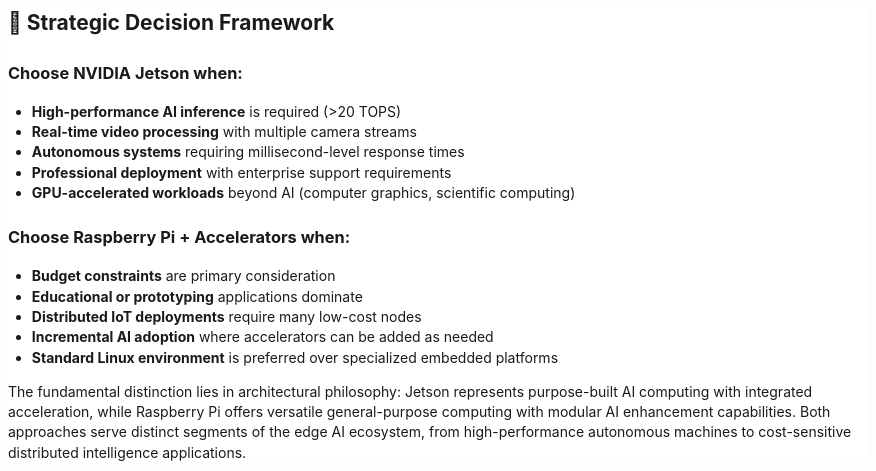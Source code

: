 ## 🧩 Strategic Decision Framework

### **Choose NVIDIA Jetson when:**

* **High-performance AI inference** is required (>20 TOPS)
* **Real-time video processing** with multiple camera streams
* **Autonomous systems** requiring millisecond-level response times
* **Professional deployment** with enterprise support requirements
* **GPU-accelerated workloads** beyond AI (computer graphics, scientific computing)

### **Choose Raspberry Pi + Accelerators when:**

* **Budget constraints** are primary consideration
* **Educational or prototyping** applications dominate
* **Distributed IoT deployments** require many low-cost nodes
* **Incremental AI adoption** where accelerators can be added as needed
* **Standard Linux environment** is preferred over specialized embedded platforms

The fundamental distinction lies in architectural philosophy: Jetson represents purpose-built AI computing with integrated acceleration, while Raspberry Pi offers versatile general-purpose computing with modular AI enhancement capabilities. Both approaches serve distinct segments of the edge AI ecosystem, from high-performance autonomous machines to cost-sensitive distributed intelligence applications.
